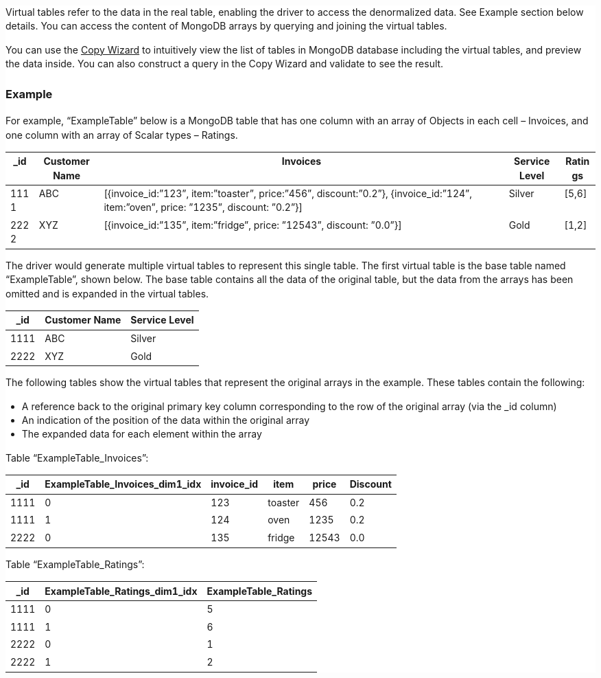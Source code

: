 Virtual tables refer to the data in the real table, enabling the driver to access the denormalized data. See Example section below details. You can access the content of MongoDB arrays by querying and joining the virtual tables.

You can use the [Copy Wizard](data-factory-data-movement-activities.md#create-a-pipeline-with-copy-activity) to intuitively view the list of tables in MongoDB database including the virtual tables, and preview the data inside. You can also construct a query in the Copy Wizard and validate to see the result.

### Example
For example, “ExampleTable” below is a MongoDB table that has one column with an array of Objects in each cell – Invoices, and one column with an array of Scalar types – Ratings.

| _id | Customer Name | Invoices | Service Level | Ratings |
| --- | --- | --- | --- | --- |
| 1111 |ABC |[{invoice_id:”123”, item:”toaster”, price:”456”, discount:”0.2”}, {invoice_id:”124”, item:”oven”, price: ”1235”, discount: ”0.2”}] |Silver |[5,6] |
| 2222 |XYZ |[{invoice_id:”135”, item:”fridge”, price: ”12543”, discount: ”0.0”}] |Gold |[1,2] |

The driver would generate multiple virtual tables to represent this single table. The first virtual table is the base table named “ExampleTable”, shown below. The base table contains all the data of the original table, but the data from the arrays has been omitted and is expanded in the virtual tables.

| _id | Customer Name | Service Level |
| --- | --- | --- |
| 1111 |ABC |Silver |
| 2222 |XYZ |Gold |

The following tables show the virtual tables that represent the original arrays in the example. These tables contain the following:

* A reference back to the original primary key column corresponding to the row of the original array (via the _id column)
* An indication of the position of the data within the original array
* The expanded data for each element within the array

Table “ExampleTable_Invoices”:

| _id | ExampleTable_Invoices_dim1_idx | invoice_id | item | price | Discount |
| --- | --- | --- | --- | --- | --- |
| 1111 |0 |123 |toaster |456 |0.2 |
| 1111 |1 |124 |oven |1235 |0.2 |
| 2222 |0 |135 |fridge |12543 |0.0 |

Table “ExampleTable_Ratings”:

| _id | ExampleTable_Ratings_dim1_idx | ExampleTable_Ratings |
| --- | --- | --- |
| 1111 |0 |5 |
| 1111 |1 |6 |
| 2222 |0 |1 |
| 2222 |1 |2 |
